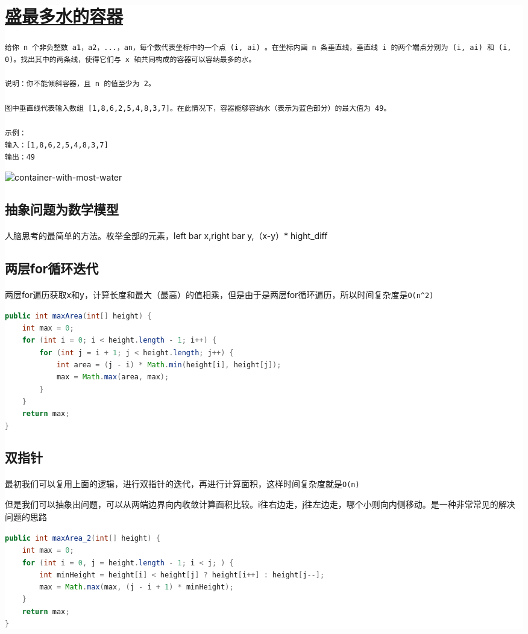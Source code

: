 # [盛最多水的容器](https://leetcode-cn.com/problems/container-with-most-water/)

```
给你 n 个非负整数 a1，a2，...，an，每个数代表坐标中的一个点 (i, ai) 。在坐标内画 n 条垂直线，垂直线 i 的两个端点分别为 (i, ai) 和 (i, 0)。找出其中的两条线，使得它们与 x 轴共同构成的容器可以容纳最多的水。

说明：你不能倾斜容器，且 n 的值至少为 2。

图中垂直线代表输入数组 [1,8,6,2,5,4,8,3,7]。在此情况下，容器能够容纳水（表示为蓝色部分）的最大值为 49。

示例：
输入：[1,8,6,2,5,4,8,3,7]
输出：49
```

![container-with-most-water](/image/algorithm/array_linkedlist/container-with-most-water.jpg)

## 抽象问题为数学模型
人脑思考的最简单的方法。枚举全部的元素，left bar x,right bar y,（x-y）* hight_diff

## 两层for循环迭代
两层for遍历获取x和y，计算长度和最大（最高）的值相乘，但是由于是两层for循环遍历，所以时间复杂度是`O(n^2)`
``` java
public int maxArea(int[] height) {
    int max = 0;
    for (int i = 0; i < height.length - 1; i++) {
        for (int j = i + 1; j < height.length; j++) {
            int area = (j - i) * Math.min(height[i], height[j]);
            max = Math.max(area, max);
        }
    }
    return max;
}
```

## 双指针
最初我们可以复用上面的逻辑，进行双指针的迭代，再进行计算面积，这样时间复杂度就是`O(n)`

但是我们可以抽象出问题，可以从两端边界向内收敛计算面积比较。i往右边走，j往左边走，哪个小则向内侧移动。是一种非常常见的解决问题的思路
``` java
public int maxArea_2(int[] height) {
    int max = 0;
    for (int i = 0, j = height.length - 1; i < j; ) {
        int minHeight = height[i] < height[j] ? height[i++] : height[j--];
        max = Math.max(max, (j - i + 1) * minHeight);
    }
    return max;
}
```